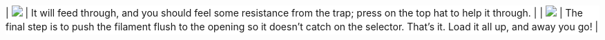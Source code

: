 | <img src="https://raw.githubusercontent.com/Enraged-Rabbit-Community/ERCF_v2/refs/heads/master/Recommended_Options/ERCT_Buffer/Assets/IMG_6679%20Small.png?ex=654b062c&is=6538912c&hm=e3c76bf88213eddcc9221ea91ed7ac1a73a6be620f368cd6a0f2d5fd51f3a63c&=&width=1118&height=1492" /> | It will feed through, and you should feel some resistance from the trap; press on the top hat to help it through.                                                                                                                                                                   |
| <img src="https://raw.githubusercontent.com/Enraged-Rabbit-Community/ERCF_v2/refs/heads/master/Recommended_Options/ERCT_Buffer/Assets/IMG_6680%20Small.png?ex=654b0685&is=65389185&hm=7568a71a55eee9097aa165998a36d50d42a99aebba1663cac728e537cc36b351&=&width=1118&height=1492" /> | The final step is to push the filament flush to the opening so it doesn’t catch on the selector. That’s it. Load it all up, and away you go!                                                                                                                                        |

